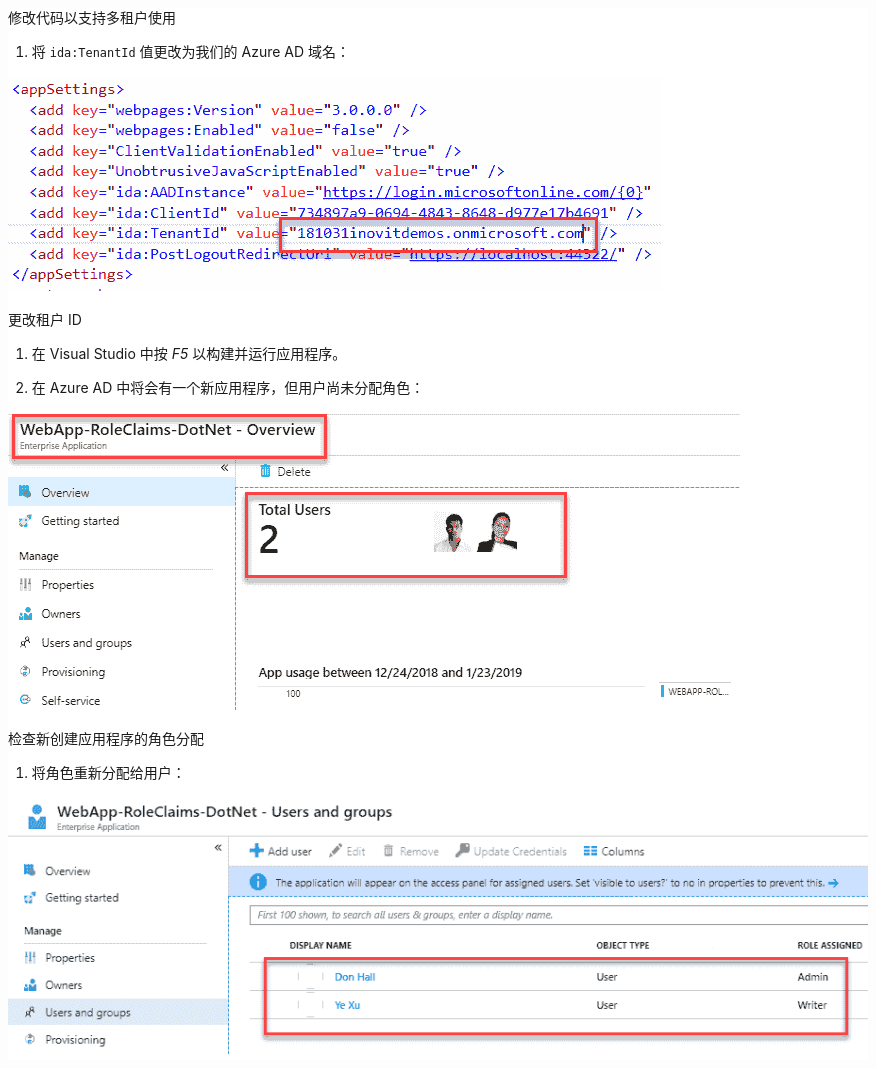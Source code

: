 修改代码以支持多租户使用

1.  将 `ida:TenantId` 值更改为我们的 Azure AD 域名：

![](img/3e5c9f7d-fdf8-455c-8eb5-d51a164c3c3d.png)

更改租户 ID

1.  在 Visual Studio 中按 *F5* 以构建并运行应用程序。

1.  在 Azure AD 中将会有一个新应用程序，但用户尚未分配角色：

![](img/23b9da50-8496-4a1e-8c41-22ddcf322104.png)

检查新创建应用程序的角色分配

1.  将角色重新分配给用户：

![](img/d5ff0940-45f2-4223-91e5-d84593f6c204.png)
